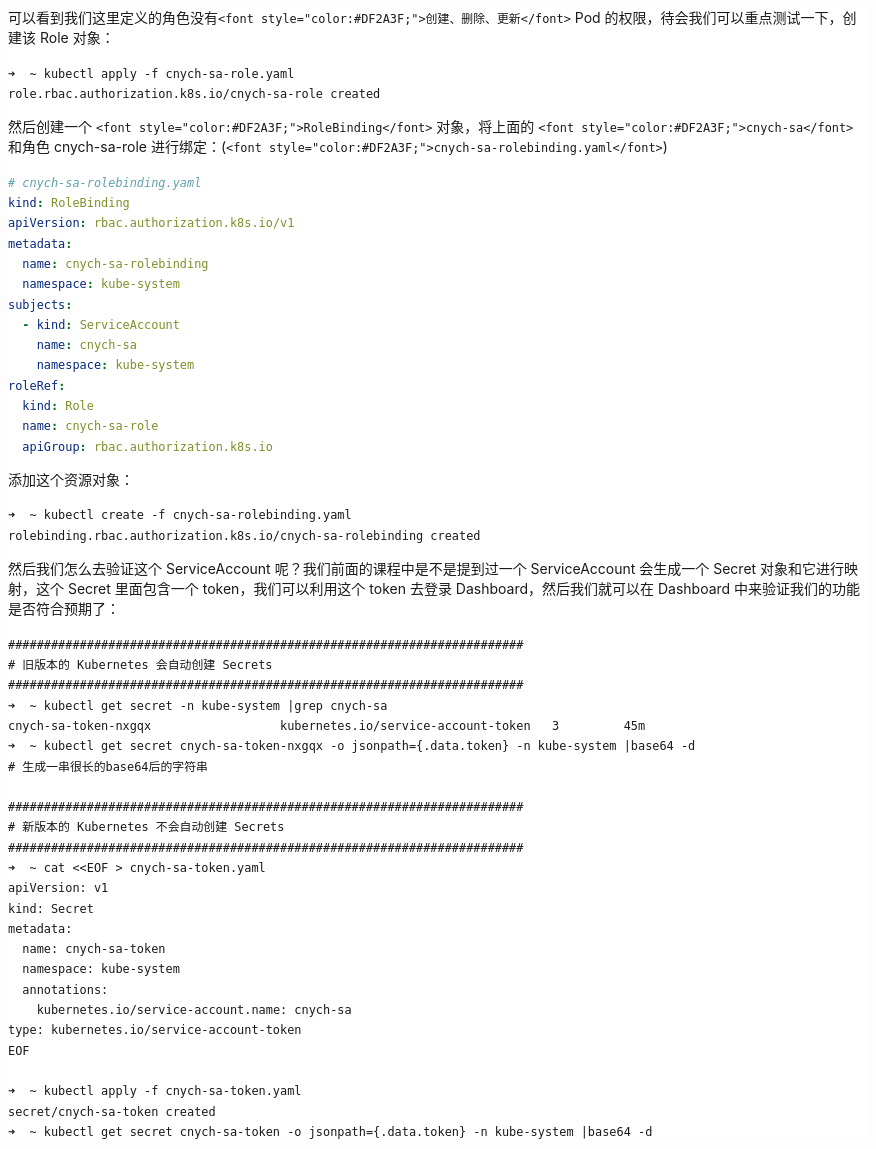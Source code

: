 可以看到我们这里定义的角色没有`<font style="color:#DF2A3F;">创建、删除、更新</font>` Pod 的权限，待会我们可以重点测试一下，创建该 Role 对象：

```shell
➜  ~ kubectl apply -f cnych-sa-role.yaml
role.rbac.authorization.k8s.io/cnych-sa-role created
```

然后创建一个 `<font style="color:#DF2A3F;">RoleBinding</font>`<font style="color:#DF2A3F;"> </font>对象，将上面的 `<font style="color:#DF2A3F;">cnych-sa</font>` 和角色 cnych-sa-role 进行绑定：(`<font style="color:#DF2A3F;">cnych-sa-rolebinding.yaml</font>`)

```yaml
# cnych-sa-rolebinding.yaml
kind: RoleBinding
apiVersion: rbac.authorization.k8s.io/v1
metadata:
  name: cnych-sa-rolebinding
  namespace: kube-system
subjects:
  - kind: ServiceAccount
    name: cnych-sa
    namespace: kube-system
roleRef:
  kind: Role
  name: cnych-sa-role
  apiGroup: rbac.authorization.k8s.io
```

添加这个资源对象：

```shell
➜  ~ kubectl create -f cnych-sa-rolebinding.yaml
rolebinding.rbac.authorization.k8s.io/cnych-sa-rolebinding created
```

然后我们怎么去验证这个 ServiceAccount 呢？我们前面的课程中是不是提到过一个 ServiceAccount 会生成一个 Secret 对象和它进行映射，这个 Secret 里面包含一个 token，我们可以利用这个 token 去登录 Dashboard，然后我们就可以在 Dashboard 中来验证我们的功能是否符合预期了：

```shell
########################################################################
# 旧版本的 Kubernetes 会自动创建 Secrets
########################################################################
➜  ~ kubectl get secret -n kube-system |grep cnych-sa
cnych-sa-token-nxgqx                  kubernetes.io/service-account-token   3         45m
➜  ~ kubectl get secret cnych-sa-token-nxgqx -o jsonpath={.data.token} -n kube-system |base64 -d
# 生成一串很长的base64后的字符串

########################################################################
# 新版本的 Kubernetes 不会自动创建 Secrets
########################################################################
➜  ~ cat <<EOF > cnych-sa-token.yaml
apiVersion: v1
kind: Secret
metadata:
  name: cnych-sa-token
  namespace: kube-system
  annotations:
    kubernetes.io/service-account.name: cnych-sa
type: kubernetes.io/service-account-token
EOF

➜  ~ kubectl apply -f cnych-sa-token.yaml 
secret/cnych-sa-token created
➜  ~ kubectl get secret cnych-sa-token -o jsonpath={.data.token} -n kube-system |base64 -d
```